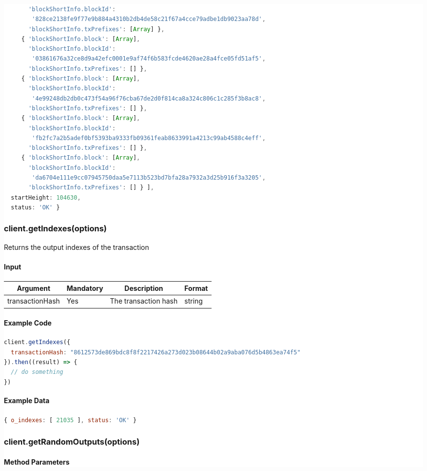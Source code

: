 ```javascript
       'blockShortInfo.blockId':
        '828ce2138fe9f77e9b884a4310b2db4de58c21f67a4cce79adbe1db9023aa78d',
       'blockShortInfo.txPrefixes': [Array] },
     { 'blockShortInfo.block': [Array],
       'blockShortInfo.blockId':
        '03861676a32ce8d9a42efc0001e9af74f6b583fcde4620ae28a4fce05fd51af5',
       'blockShortInfo.txPrefixes': [] },
     { 'blockShortInfo.block': [Array],
       'blockShortInfo.blockId':
        '4e99248db2db0c473f54a96f76cba67de2d0f814ca8a324c806c1c285f3b8ac8',
       'blockShortInfo.txPrefixes': [] },
     { 'blockShortInfo.block': [Array],
       'blockShortInfo.blockId':
        'fb2fc7a2b5adef0bf5393ba9333fb09361feab8633991a4213c99ab4588c4eff',
       'blockShortInfo.txPrefixes': [] },
     { 'blockShortInfo.block': [Array],
       'blockShortInfo.blockId':
        'da6704e111e9cc07945750daa5e7113b523bd7bfa28a7932a3d25b916f3a3205',
       'blockShortInfo.txPrefixes': [] } ],
  startHeight: 104630,
  status: 'OK' }

```

### client.getIndexes(options)

Returns the output indexes of the transaction

#### Input

|Argument|Mandatory|Description|Format|
|---|---|---|---|
|transactionHash|Yes|The transaction hash|string|

#### Example Code

```javascript
client.getIndexes({
  transactionHash: "8612573de869bdc8f8f2217426a273d023b08644b02a9aba076d5b4863ea74f5"
}).then((result) => {
  // do something
})
```

#### Example Data

```javascript
{ o_indexes: [ 21035 ], status: 'OK' }
```

### client.getRandomOutputs(options)

#### Method Parameters
